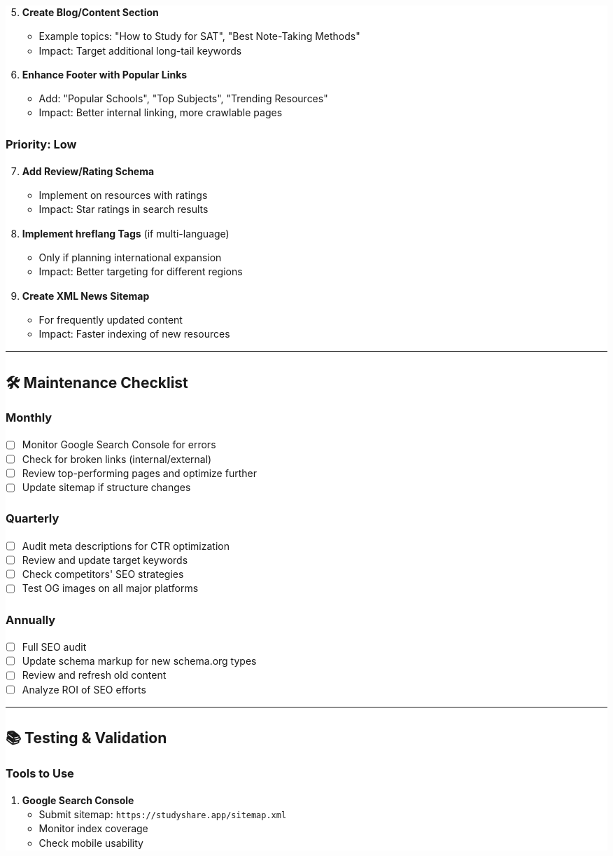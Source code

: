 5. **Create Blog/Content Section**
   - Example topics: "How to Study for SAT", "Best Note-Taking Methods"
   - Impact: Target additional long-tail keywords

6. **Enhance Footer with Popular Links**
   - Add: "Popular Schools", "Top Subjects", "Trending Resources"
   - Impact: Better internal linking, more crawlable pages

### **Priority: Low**

7. **Add Review/Rating Schema**
   - Implement on resources with ratings
   - Impact: Star ratings in search results

8. **Implement hreflang Tags** (if multi-language)
   - Only if planning international expansion
   - Impact: Better targeting for different regions

9. **Create XML News Sitemap**
   - For frequently updated content
   - Impact: Faster indexing of new resources

---

## 🛠️ Maintenance Checklist

### **Monthly**
- [ ] Monitor Google Search Console for errors
- [ ] Check for broken links (internal/external)
- [ ] Review top-performing pages and optimize further
- [ ] Update sitemap if structure changes

### **Quarterly**
- [ ] Audit meta descriptions for CTR optimization
- [ ] Review and update target keywords
- [ ] Check competitors' SEO strategies
- [ ] Test OG images on all major platforms

### **Annually**
- [ ] Full SEO audit
- [ ] Update schema markup for new schema.org types
- [ ] Review and refresh old content
- [ ] Analyze ROI of SEO efforts

---

## 📚 Testing & Validation

### **Tools to Use**

1. **Google Search Console**
   - Submit sitemap: `https://studyshare.app/sitemap.xml`
   - Monitor index coverage
   - Check mobile usability
